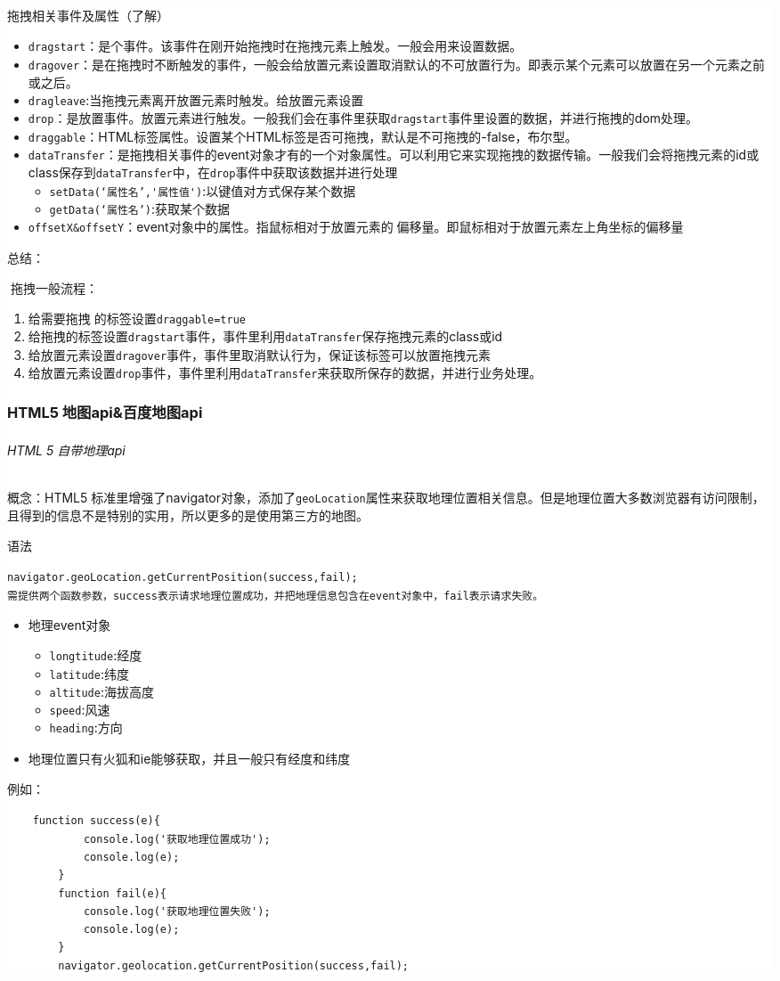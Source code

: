 
拖拽相关事件及属性（了解）

- `dragstart`：是个事件。该事件在刚开始拖拽时在拖拽元素上触发。一般会用来设置数据。
- `dragover`：是在拖拽时不断触发的事件，一般会给放置元素设置取消默认的不可放置行为。即表示某个元素可以放置在另一个元素之前或之后。
- `dragleave`:当拖拽元素离开放置元素时触发。给放置元素设置
- `drop`：是放置事件。放置元素进行触发。一般我们会在事件里获取`dragstart`事件里设置的数据，并进行拖拽的dom处理。
- `draggable`：HTML标签属性。设置某个HTML标签是否可拖拽，默认是不可拖拽的-false，布尔型。
- `dataTransfer`：是拖拽相关事件的event对象才有的一个对象属性。可以利用它来实现拖拽的数据传输。一般我们会将拖拽元素的id或class保存到`dataTransfer`中，在`drop`事件中获取该数据并进行处理
  - `setData(‘属性名’,'属性值')`:以键值对方式保存某个数据
  - `getData(‘属性名’)`:获取某个数据
- `offsetX&offsetY`：event对象中的属性。指鼠标相对于放置元素的 偏移量。即鼠标相对于放置元素左上角坐标的偏移量



总结：

​	拖拽一般流程：

1. 给需要拖拽 的标签设置`draggable=true`
2. 给拖拽的标签设置`dragstart`事件，事件里利用`dataTransfer`保存拖拽元素的class或id
3. 给放置元素设置`dragover`事件，事件里取消默认行为，保证该标签可以放置拖拽元素
4. 给放置元素设置`drop`事件，事件里利用`dataTransfer`来获取所保存的数据，并进行业务处理。







### HTML5 地图api&百度地图api

###### HTML 5 自带地理api

概念：HTML5 标准里增强了navigator对象，添加了`geoLocation`属性来获取地理位置相关信息。但是地理位置大多数浏览器有访问限制，且得到的信息不是特别的实用，所以更多的是使用第三方的地图。

语法

```
navigator.geoLocation.getCurrentPosition(success,fail);
需提供两个函数参数，success表示请求地理位置成功，并把地理信息包含在event对象中，fail表示请求失败。
```

- 地理event对象

  - `longtitude`:经度
  - `latitude`:纬度
  - `altitude`:海拔高度
  - `speed`:风速
  - `heading`:方向

- 地理位置只有火狐和ie能够获取，并且一般只有经度和纬度

例如：

```
	function success(e){
            console.log('获取地理位置成功');
            console.log(e);
        }
        function fail(e){
            console.log('获取地理位置失败');
            console.log(e);
        }
        navigator.geolocation.getCurrentPosition(success,fail);
```
